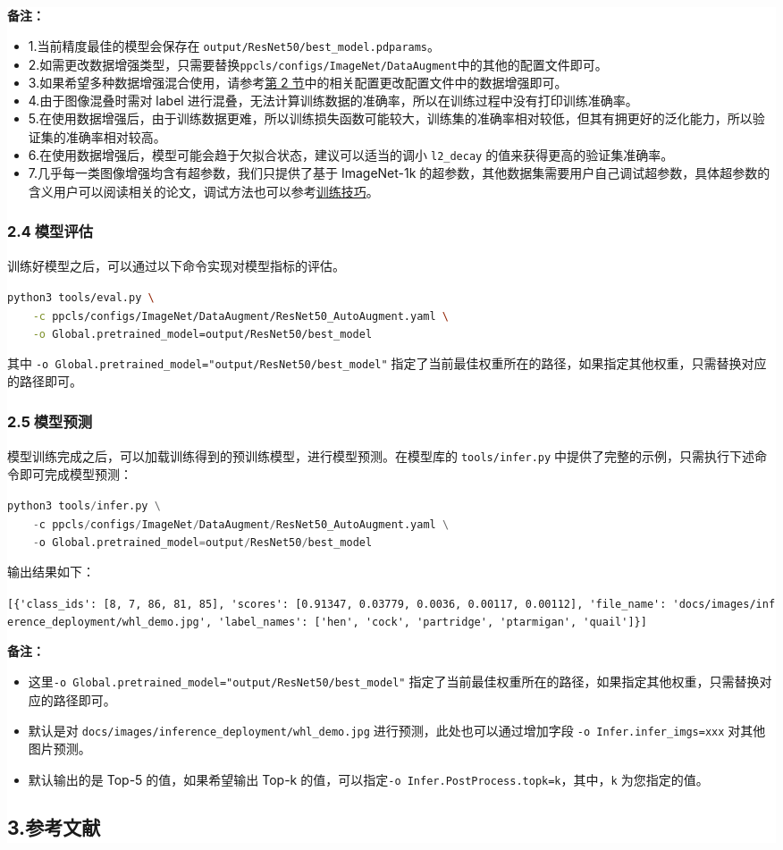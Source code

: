 
**备注：** 

* 1.当前精度最佳的模型会保存在 `output/ResNet50/best_model.pdparams`。
* 2.如需更改数据增强类型，只需要替换`ppcls/configs/ImageNet/DataAugment`中的其他的配置文件即可。
* 3.如果希望多种数据增强混合使用，请参考[第 2 节](#2)中的相关配置更改配置文件中的数据增强即可。
* 4.由于图像混叠时需对 label 进行混叠，无法计算训练数据的准确率，所以在训练过程中没有打印训练准确率。
* 5.在使用数据增强后，由于训练数据更难，所以训练损失函数可能较大，训练集的准确率相对较低，但其有拥更好的泛化能力，所以验证集的准确率相对较高。
* 6.在使用数据增强后，模型可能会趋于欠拟合状态，建议可以适当的调小 `l2_decay` 的值来获得更高的验证集准确率。
* 7.几乎每一类图像增强均含有超参数，我们只提供了基于 ImageNet-1k 的超参数，其他数据集需要用户自己调试超参数，具体超参数的含义用户可以阅读相关的论文，调试方法也可以参考[训练技巧](../models_training/train_strategy.md)。

<a name="2.4"></a>

### 2.4 模型评估

训练好模型之后，可以通过以下命令实现对模型指标的评估。

```bash
python3 tools/eval.py \
    -c ppcls/configs/ImageNet/DataAugment/ResNet50_AutoAugment.yaml \
    -o Global.pretrained_model=output/ResNet50/best_model
```

其中 `-o Global.pretrained_model="output/ResNet50/best_model"` 指定了当前最佳权重所在的路径，如果指定其他权重，只需替换对应的路径即可。

<a name="2.5"></a>

### 2.5 模型预测

模型训练完成之后，可以加载训练得到的预训练模型，进行模型预测。在模型库的 `tools/infer.py` 中提供了完整的示例，只需执行下述命令即可完成模型预测：

```python
python3 tools/infer.py \
    -c ppcls/configs/ImageNet/DataAugment/ResNet50_AutoAugment.yaml \
    -o Global.pretrained_model=output/ResNet50/best_model 
```

输出结果如下：

```
[{'class_ids': [8, 7, 86, 81, 85], 'scores': [0.91347, 0.03779, 0.0036, 0.00117, 0.00112], 'file_name': 'docs/images/inference_deployment/whl_demo.jpg', 'label_names': ['hen', 'cock', 'partridge', 'ptarmigan', 'quail']}]
```

**备注：** 

* 这里`-o Global.pretrained_model="output/ResNet50/best_model"` 指定了当前最佳权重所在的路径，如果指定其他权重，只需替换对应的路径即可。
    
* 默认是对 `docs/images/inference_deployment/whl_demo.jpg` 进行预测，此处也可以通过增加字段 `-o Infer.infer_imgs=xxx` 对其他图片预测。
    
* 默认输出的是 Top-5 的值，如果希望输出 Top-k 的值，可以指定`-o Infer.PostProcess.topk=k`，其中，`k` 为您指定的值。



<a name="3"></a>

## 3.参考文献


[test_baseline]: ../../images/image_aug/test_baseline.jpeg
[test_autoaugment]: ../../images/image_aug/test_autoaugment.jpeg
[test_cutout]: ../../images/image_aug/test_cutout.jpeg
[test_gridmask]: ../../images/image_aug/test_gridmask.jpeg
[gridmask-0]: ../../images/image_aug/gridmask-0.png
[test_hideandseek]: ../../images/image_aug/test_hideandseek.jpeg
[test_randaugment]: ../../images/image_aug/test_randaugment.jpeg
[test_randomerassing]: ../../images/image_aug/test_randomerassing.jpeg
[hide_and_seek_mask_expanation]: ../../images/image_aug/hide-and-seek-visual.png
[test_mixup]: ../../images/image_aug/test_mixup.png
[test_cutmix]: ../../images/image_aug/test_cutmix.png
